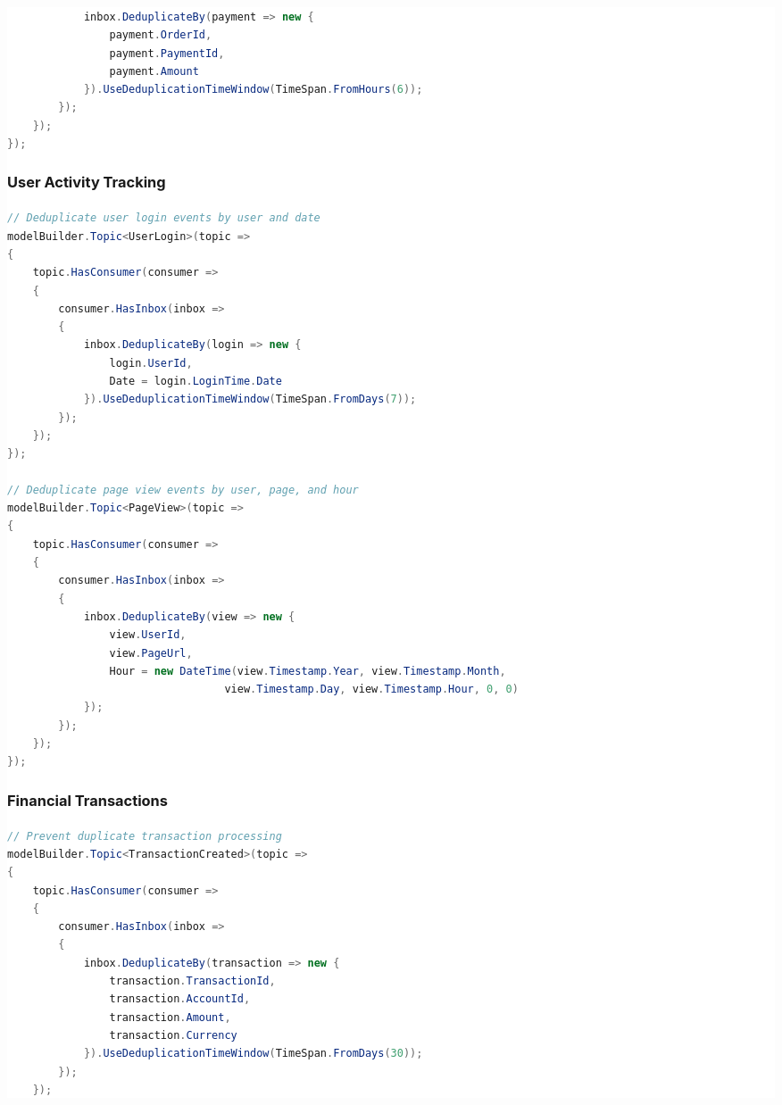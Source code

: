 ```csharp
            inbox.DeduplicateBy(payment => new { 
                payment.OrderId,
                payment.PaymentId,
                payment.Amount
            }).UseDeduplicationTimeWindow(TimeSpan.FromHours(6));
        });
    });
});
```

### User Activity Tracking

```csharp
// Deduplicate user login events by user and date
modelBuilder.Topic<UserLogin>(topic =>
{
    topic.HasConsumer(consumer =>
    {
        consumer.HasInbox(inbox =>
        {
            inbox.DeduplicateBy(login => new { 
                login.UserId,
                Date = login.LoginTime.Date
            }).UseDeduplicationTimeWindow(TimeSpan.FromDays(7));
        });
    });
});

// Deduplicate page view events by user, page, and hour
modelBuilder.Topic<PageView>(topic =>
{
    topic.HasConsumer(consumer =>
    {
        consumer.HasInbox(inbox =>
        {
            inbox.DeduplicateBy(view => new { 
                view.UserId,
                view.PageUrl,
                Hour = new DateTime(view.Timestamp.Year, view.Timestamp.Month, 
                                  view.Timestamp.Day, view.Timestamp.Hour, 0, 0)
            });
        });
    });
});
```

### Financial Transactions

```csharp
// Prevent duplicate transaction processing
modelBuilder.Topic<TransactionCreated>(topic =>
{
    topic.HasConsumer(consumer =>
    {
        consumer.HasInbox(inbox =>
        {
            inbox.DeduplicateBy(transaction => new { 
                transaction.TransactionId,
                transaction.AccountId,
                transaction.Amount,
                transaction.Currency
            }).UseDeduplicationTimeWindow(TimeSpan.FromDays(30));
        });
    });
```